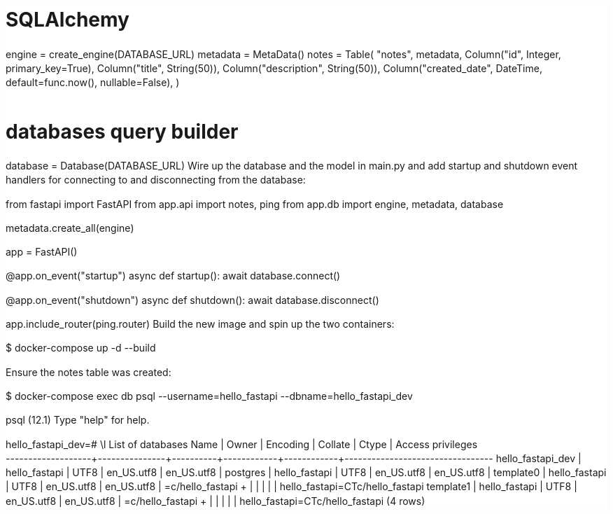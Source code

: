 # SQLAlchemy
engine = create_engine(DATABASE_URL)
metadata = MetaData()
notes = Table(
    "notes",
    metadata,
    Column("id", Integer, primary_key=True),
    Column("title", String(50)),
    Column("description", String(50)),
    Column("created_date", DateTime, default=func.now(), nullable=False),
)

# databases query builder
database = Database(DATABASE_URL)
Wire up the database and the model in main.py and add startup and shutdown event handlers for connecting to and disconnecting from the database:

from fastapi import FastAPI
from app.api import notes, ping
from app.db import engine, metadata, database

metadata.create_all(engine)

app = FastAPI()

@app.on_event("startup")
async def startup():
    await database.connect()

@app.on_event("shutdown")
async def shutdown():
    await database.disconnect()

app.include_router(ping.router)
Build the new image and spin up the two containers:

$ docker-compose up -d --build

Ensure the notes table was created:

$ docker-compose exec db psql --username=hello_fastapi --dbname=hello_fastapi_dev

psql (12.1)
Type "help" for help.

hello_fastapi_dev=# \l
                                            List of databases
       Name        |     Owner     | Encoding |  Collate   |   Ctype    |        Access privileges        
-------------------+---------------+----------+------------+------------+---------------------------------
 hello_fastapi_dev | hello_fastapi | UTF8     | en_US.utf8 | en_US.utf8 | 
 postgres          | hello_fastapi | UTF8     | en_US.utf8 | en_US.utf8 | 
 template0         | hello_fastapi | UTF8     | en_US.utf8 | en_US.utf8 | =c/hello_fastapi               +
                   |               |          |            |            | hello_fastapi=CTc/hello_fastapi
 template1         | hello_fastapi | UTF8     | en_US.utf8 | en_US.utf8 | =c/hello_fastapi               +
                   |               |          |            |            | hello_fastapi=CTc/hello_fastapi
(4 rows)

